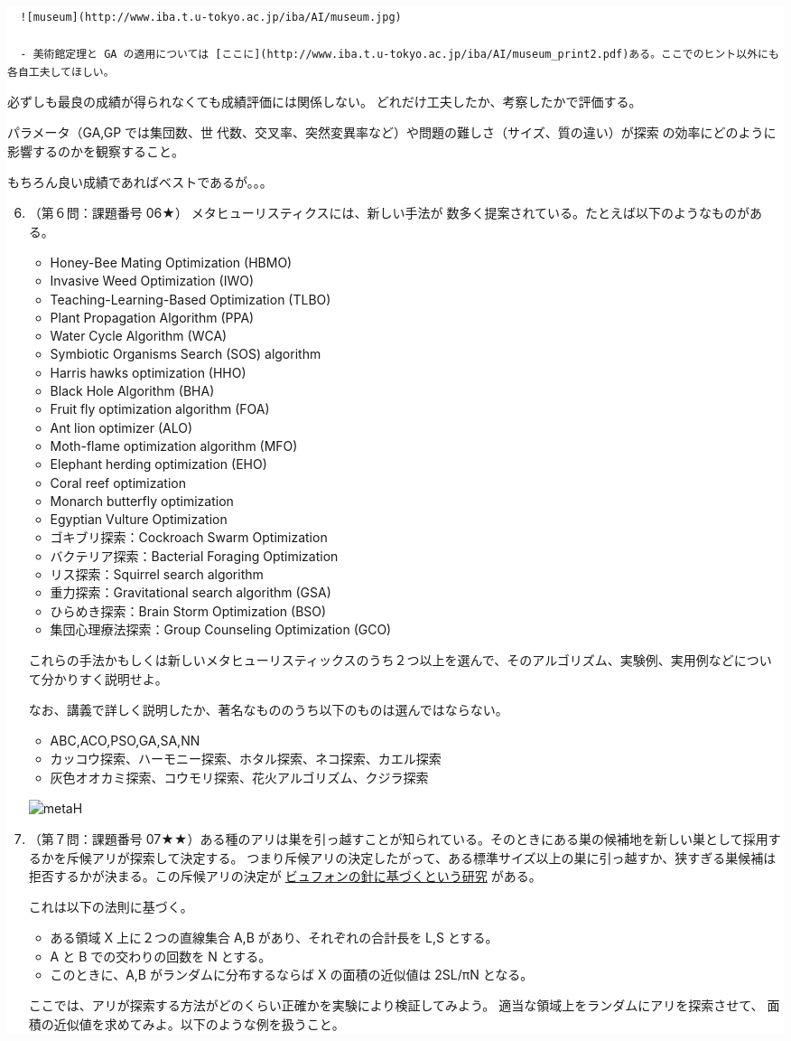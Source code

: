       ![museum](http://www.iba.t.u-tokyo.ac.jp/iba/AI/museum.jpg)

      - 美術館定理と GA の適用については [ここに](http://www.iba.t.u-tokyo.ac.jp/iba/AI/museum_print2.pdf)ある。ここでのヒント以外にも各自工夫してほしい。

   必ずしも最良の成績が得られなくても成績評価には関係しない。 どれだけ工夫したか、考察したかで評価する。

   パラメータ（GA,GP では集団数、世 代数、交叉率、突然変異率など）や問題の難しさ（サイズ、質の違い）が探索 の効率にどのように影響するのかを観察すること。

   もちろん良い成績であればベストであるが。。。

6. （第６問：課題番号 06★） メタヒューリスティクスには、新しい手法が 数多く提案されている。たとえば以下のようなものがある。

   - Honey-Bee Mating Optimization (HBMO)
   - Invasive Weed Optimization (IWO)
   - Teaching-Learning-Based Optimization (TLBO)
   - Plant Propagation Algorithm (PPA)
   - Water Cycle Algorithm (WCA)
   - Symbiotic Organisms Search (SOS) algorithm
   - Harris hawks optimization (HHO)
   - Black Hole Algorithm (BHA)
   - Fruit fly optimization algorithm (FOA)
   - Ant lion optimizer (ALO)
   - Moth-flame optimization algorithm (MFO)
   - Elephant herding optimization (EHO)
   - Coral reef optimization
   - Monarch butterfly optimization
   - Egyptian Vulture Optimization
   - ゴキブリ探索：Cockroach Swarm Optimization
   - バクテリア探索：Bacterial Foraging Optimization
   - リス探索：Squirrel search algorithm
   - 重力探索：Gravitational search algorithm (GSA)
   - ひらめき探索：Brain Storm Optimization (BSO)
   - 集団心理療法探索：Group Counseling Optimization (GCO)

   これらの手法かもしくは新しいメタヒューリスティックスのうち２つ以上を選んで、そのアルゴリズム、実験例、実用例などについて分かりすく説明せよ。

   なお、講義で詳しく説明したか、著名なもののうち以下のものは選んではならない。

   - ABC,ACO,PSO,GA,SA,NN
   - カッコウ探索、ハーモニー探索、ホタル探索、ネコ探索、カエル探索
   - 灰色オオカミ探索、コウモリ探索、花火アルゴリズム、クジラ探索

   ![metaH](http://www.iba.t.u-tokyo.ac.jp/iba/AI/metaH.JPG)

7. （第７問：課題番号 07★★）ある種のアリは巣を引っ越すことが知られている。そのときにある巣の候補地を新しい巣として採用するかを斥候アリが探索して決定する。 つまり斥候アリの決定したがって、ある標準サイズ以上の巣に引っ越すか、狭すぎる巣候補は拒否するかが決まる。この斥候アリの決定が [ビュフォンの針に基づくという研究](http://www.iba.t.u-tokyo.ac.jp/iba/AI/Ants-estimate-area-using-Buffons-needle.pdf) がある。

   これは以下の法則に基づく。

   - ある領域 X 上に２つの直線集合 A,B があり、それぞれの合計長を L,S とする。
   - A と B での交わりの回数を N とする。
   - このときに、A,B がランダムに分布するならば X の面積の近似値は 2SL/πN となる。

   ここでは、アリが探索する方法がどのくらい正確かを実験により検証してみよう。 適当な領域上をランダムにアリを探索させて、 面積の近似値を求めてみよ。以下のような例を扱うこと。
